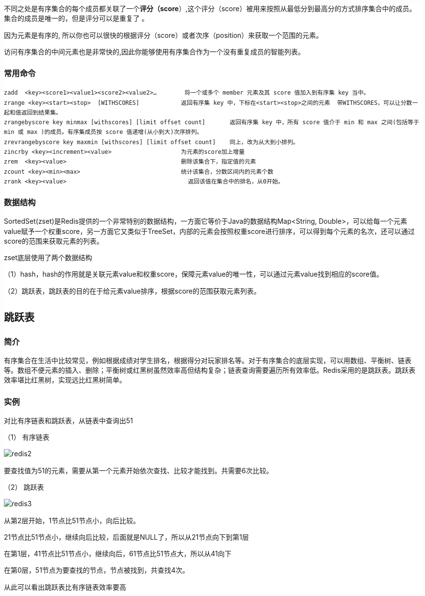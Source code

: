 不同之处是有序集合的每个成员都关联了一个**评分（score**）,这个评分（score）被用来按照从最低分到最高分的方式排序集合中的成员。集合的成员是唯一的，但是评分可以是重复了 。

因为元素是有序的, 所以你也可以很快的根据评分（score）或者次序（position）来获取一个范围的元素。

访问有序集合的中间元素也是非常快的,因此你能够使用有序集合作为一个没有重复成员的智能列表。



### **常用命令**

```shell
zadd  <key><score1><value1><score2><value2>…        将一个或多个 member 元素及其 score 值加入到有序集 key 当中。
zrange <key><start><stop>  [WITHSCORES]            返回有序集 key 中，下标在<start><stop>之间的元素  带WITHSCORES，可以让分数一起和值返回到结果集。
zrangebyscore key minmax [withscores] [limit offset count]       返回有序集 key 中，所有 score 值介于 min 和 max 之间(包括等于 min 或 max )的成员。有序集成员按 score 值递增(从小到大)次序排列。
zrevrangebyscore key maxmin [withscores] [limit offset count]    同上，改为从大到小排列。
zincrby <key><increment><value>                    为元素的score加上增量
zrem  <key><value>                                 删除该集合下，指定值的元素
zcount <key><min><max>                             统计该集合，分数区间内的元素个数
zrank <key><value>                                   返回该值在集合中的排名，从0开始。
```



### **数据结构**

SortedSet(zset)是Redis提供的一个非常特别的数据结构，一方面它等价于Java的数据结构Map<String, Double>，可以给每一个元素value赋予一个权重score，另一方面它又类似于TreeSet，内部的元素会按照权重score进行排序，可以得到每个元素的名次，还可以通过score的范围来获取元素的列表。

zset底层使用了两个数据结构

（1）hash，hash的作用就是关联元素value和权重score，保障元素value的唯一性，可以通过元素value找到相应的score值。

（2）跳跃表，跳跃表的目的在于给元素value排序，根据score的范围获取元素列表。



## 跳跃表

### 简介

有序集合在生活中比较常见，例如根据成绩对学生排名，根据得分对玩家排名等。对于有序集合的底层实现，可以用数组、平衡树、链表等。数组不便元素的插入、删除；平衡树或红黑树虽然效率高但结构复杂；链表查询需要遍历所有效率低。Redis采用的是跳跃表。跳跃表效率堪比红黑树，实现远比红黑树简单。

### **实例**

对比有序链表和跳跃表，从链表中查询出51

（1） 有序链表

![redis2](http://qiliu.luxiaobai.cn/img/redis2.png)

要查找值为51的元素，需要从第一个元素开始依次查找、比较才能找到。共需要6次比较。

（2） 跳跃表

![redis3](http://qiliu.luxiaobai.cn/img/redis3.png)

从第2层开始，1节点比51节点小，向后比较。

21节点比51节点小，继续向后比较，后面就是NULL了，所以从21节点向下到第1层

在第1层，41节点比51节点小，继续向后，61节点比51节点大，所以从41向下

在第0层，51节点为要查找的节点，节点被找到，共查找4次。

 

从此可以看出跳跃表比有序链表效率要高


